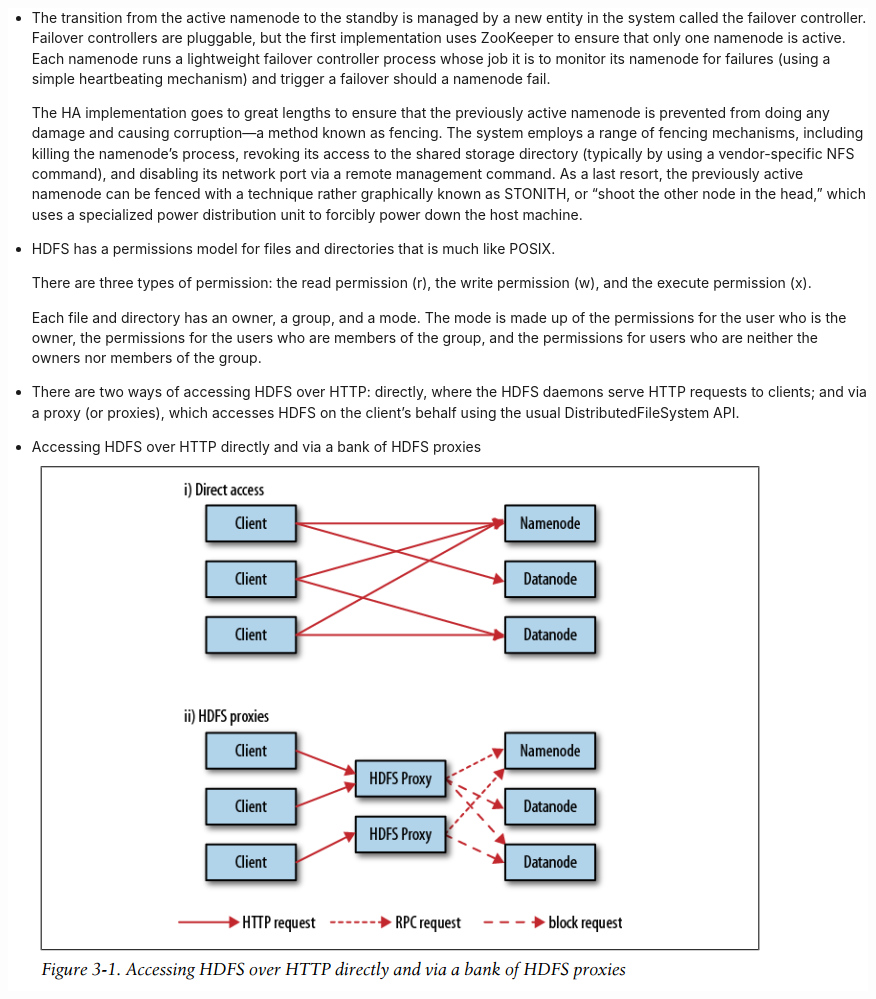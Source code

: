 - The transition from the active namenode to the standby is managed by a new entity in the system called the failover controller. Failover controllers are pluggable, but the first implementation uses ZooKeeper to ensure that only one namenode is active. Each namenode runs a lightweight failover controller process whose job it is to monitor its namenode for failures (using a simple heartbeating mechanism) and trigger a failover should a namenode fail.

	The HA implementation goes to great lengths to ensure that the previously active namenode is prevented from doing any damage and causing corruption—a method known as fencing. The system employs a range of fencing mechanisms, including killing the namenode’s process, revoking its access to the shared storage directory (typically by using a vendor-specific NFS command), and disabling its network port via a remote management command. As a last resort, the previously active namenode can be fenced with a technique rather graphically known as STONITH, or “shoot the other node in the head,” which uses a specialized power distribution unit to forcibly power down the host machine.

- HDFS has a permissions model for files and directories that is much like POSIX.

	There are three types of permission: the read permission (r), the write permission (w), and the execute permission (x).

	Each file and directory has an owner, a group, and a mode. The mode is made up of the permissions for the user who is the owner, the permissions for the users who are members of the group, and the permissions for users who are neither the owners nor members of the group.

- There are two ways of accessing HDFS over HTTP: directly, where the HDFS daemons serve HTTP requests to clients; and via a proxy (or proxies), which accesses HDFS on the client’s behalf using the usual DistributedFileSystem API.

- Accessing HDFS over HTTP directly and via a bank of HDFS proxies  
![alt text](res/fig_3_1_Accessing_HDFS_over_HTTP_directly_and_via_a_bank_of_HDFS_proxies.PNG)  
